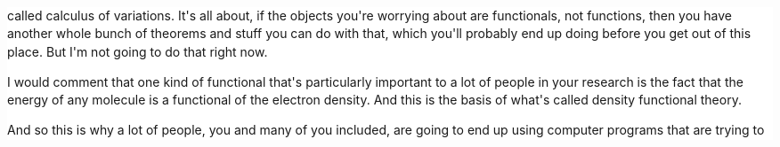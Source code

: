   <span m='976690'>called</span> <span m='976840'>calculus</span> <span m='977230'>of</span>
  <span m='977290'>variations.</span> <span m='977910'>It's</span> <span m='978010'>all</span>
  <span m='978130'>about,</span> <span m='978940'>if</span> <span m='979300'>the</span>
  <span m='979390'>objects</span> <span m='979660'>you're</span> <span m='979750'>worrying</span>
  <span m='979960'>about</span> <span m='980080'>are</span> <span m='980140'>functionals,</span>
  <span m='980680'>not</span> <span m='980860'>functions,</span> <span m='982090'>then</span>
  <span m='982210'>you</span> <span m='982300'>have</span> <span m='982420'>another</span>
  <span m='982690'>whole</span> <span m='983350'>bunch</span> <span m='983560'>of</span>
  <span m='983620'>theorems</span> <span m='984130'>and</span> <span m='984610'>stuff</span>
  <span m='984850'>you</span> <span m='984910'>can</span> <span m='985030'>do</span>
  <span m='985090'>with</span> <span m='985180'>that,</span> <span m='986020'>which</span>
  <span m='986200'>you'll</span> <span m='986290'>probably</span> <span m='986530'>end
  up</span> <span m='986630'>doing</span> <span m='986950'>before</span> <span m='987220'>you</span>
  <span m='987280'>get</span> <span m='987370'>out</span> <span m='987430'>of</span>
  <span m='987490'>this</span> <span m='987610'>place.</span> <span m='988570'>But</span>
  <span m='988740'>I'm</span> <span m='988960'>not</span> <span m='989090'>going</span>
  <span m='989240'>to do that</span> <span m='989450'>right</span> <span m='989610'>now.</span>
  </p><p><span m='992740'>I</span> <span m='992980'>would</span> <span m='993130'>comment</span>
  <span m='993550'>that</span> <span m='994360'>one</span> <span m='994660'>kind</span>
  <span m='994810'>of</span> <span m='994880'>functional</span> <span m='995320'>that's</span>
  <span m='995500'>particularly</span> <span m='995920'>important</span> <span m='996220'>to</span>
  <span m='996340'>a</span> <span m='996370'>lot</span> <span m='996520'>of</span>
  <span m='996580'>people</span> <span m='997660'>in</span> <span m='997810'>your</span>
  <span m='997930'>research</span> <span m='1001800'>is</span> <span m='1003030'>the</span>
  <span m='1003840'>fact</span> <span m='1004170'>that</span> <span m='1004560'>the</span>
  <span m='1005040'>energy</span> <span m='1006390'>of</span> <span m='1006750'>any</span>
  <span m='1007170'>molecule</span> <span m='1009120'>is</span> <span m='1009360'>a</span>
  <span m='1009750'>functional</span> <span m='1010380'>of</span> <span m='1010680'>the</span>
  <span m='1010800'>electron</span> <span m='1011190'>density.</span> <span m='1016660'>And</span>
  <span m='1016780'>this</span> <span m='1016960'>is</span> <span m='1017020'>the</span>
  <span m='1017110'>basis</span> <span m='1017380'>of</span> <span m='1017470'>what's</span>
  <span m='1017590'>called</span> <span m='1017710'>density</span> <span m='1018070'>functional</span>
  <span m='1018400'>theory.</span> </p><p><span m='1029160'>And</span> <span m='1029460'>so</span>
  <span m='1029670'>this</span> <span m='1029819'>is</span> <span m='1029910'>why</span>
  <span m='1030210'>a</span> <span m='1030270'>lot</span> <span m='1030420'>of</span>
  <span m='1030480'>people,</span> <span m='1031180'>you</span> <span m='1031530'>and</span>
  <span m='1031670'>many</span> <span m='1031829'>of</span> <span m='1031950'>you</span>
  <span m='1032069'>included,</span> <span m='1032760'>are</span> <span m='1032880'>going</span>
  <span m='1033000'>to</span> <span m='1033060'>end</span> <span m='1033210'>up</span>
  <span m='1033359'>using</span> <span m='1033540'>computer</span> <span m='1033810'>programs</span>
  <span m='1034260'>that are</span> <span m='1034349'>trying</span> <span m='1034530'>to</span>
